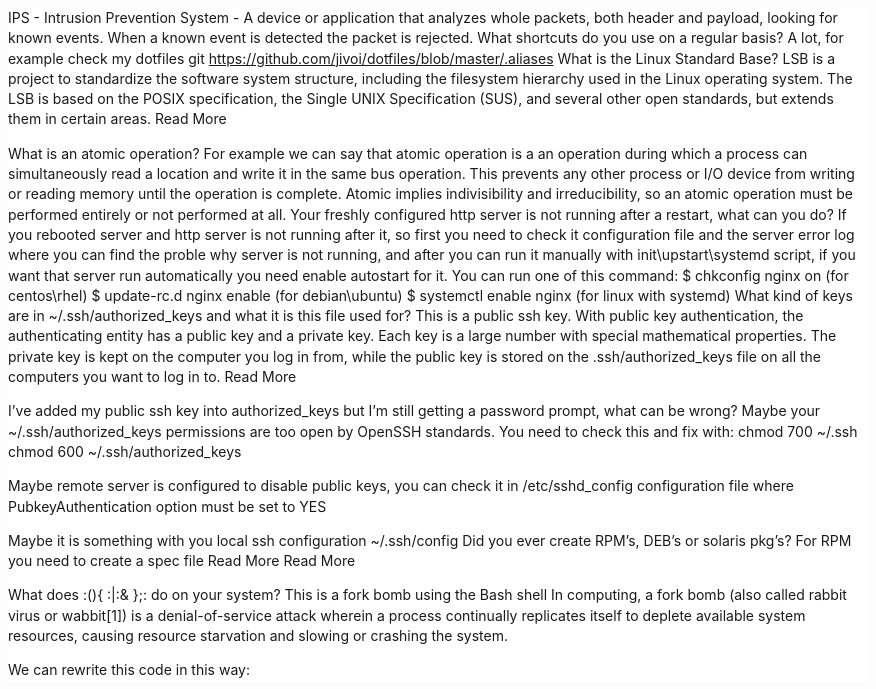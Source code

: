 IPS - Intrusion Prevention System - A device or application that analyzes whole packets, both header and payload, looking for known events. When a known event is detected the packet is rejected.
What shortcuts do you use on a regular basis?
A lot, for example check my dotfiles git https://github.com/jivoi/dotfiles/blob/master/.aliases
What is the Linux Standard Base?
LSB is a project to standardize the software system structure, including the filesystem hierarchy used in the Linux operating system. The LSB is based on the POSIX specification, the Single UNIX Specification (SUS), and several other open standards, but extends them in certain areas.
Read More

What is an atomic operation?
For example we can say that atomic operation is a an operation during which a process can simultaneously read a location and write it in the same bus operation. This prevents any other process or I/O device from writing or reading memory until the operation is complete. Atomic implies indivisibility and irreducibility, so an atomic operation must be performed entirely or not performed at all.
Your freshly configured http server is not running after a restart, what can you do?
If you rebooted server and http server is not running after it, so first you need to check it configuration file and the server error log where you can find the proble why server is not running, and after you can run it manually with init\upstart\systemd script, if you want that server run automatically you need enable autostart for it.
You can run one of this command:
$ chkconfig nginx on (for centos\rhel)
$ update-rc.d nginx enable (for debian\ubuntu)
$ systemctl enable nginx (for linux with systemd)
What kind of keys are in ~/.ssh/authorized_keys and what it is this file used for?
This is a public ssh key.
With public key authentication, the authenticating entity has a public key and a private key. Each key is a large number with special mathematical properties. The private key is kept on the computer you log in from, while the public key is stored on the .ssh/authorized_keys file on all the computers you want to log in to.
Read More

I’ve added my public ssh key into authorized_keys but I’m still getting a password prompt, what can be wrong?
Maybe your ~/.ssh/authorized_keys permissions are too open by OpenSSH standards.
You need to check this and fix with:
chmod 700 ~/.ssh
chmod 600 ~/.ssh/authorized_keys

Maybe remote server is configured to disable public keys, you can check it in /etc/sshd_config configuration file where PubkeyAuthentication option must be set to YES

Maybe it is something with you local ssh configuration ~/.ssh/config
Did you ever create RPM’s, DEB’s or solaris pkg’s?
For RPM you need to create a spec file
Read More Read More

What does :(){ :|:& };: do on your system?
This is a fork bomb using the Bash shell
In computing, a fork bomb (also called rabbit virus or wabbit[1]) is a denial-of-service attack wherein a process continually replicates itself to deplete available system resources, causing resource starvation and slowing or crashing the system.

We can rewrite this code in this way:
